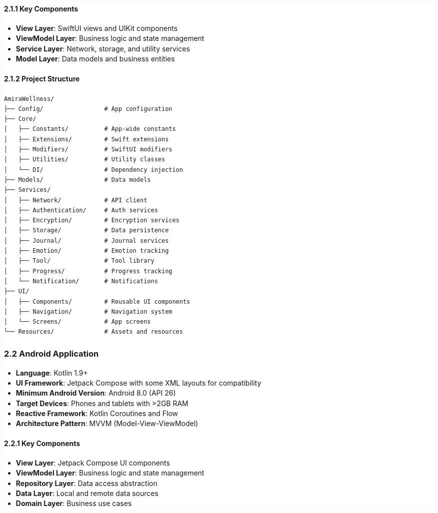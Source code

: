 #### 2.1.1 Key Components

- **View Layer**: SwiftUI views and UIKit components
- **ViewModel Layer**: Business logic and state management
- **Service Layer**: Network, storage, and utility services
- **Model Layer**: Data models and business entities

#### 2.1.2 Project Structure

```
AmiraWellness/
├── Config/                 # App configuration
├── Core/
│   ├── Constants/          # App-wide constants
│   ├── Extensions/         # Swift extensions
│   ├── Modifiers/          # SwiftUI modifiers
│   ├── Utilities/          # Utility classes
│   └── DI/                 # Dependency injection
├── Models/                 # Data models
├── Services/
│   ├── Network/            # API client
│   ├── Authentication/     # Auth services
│   ├── Encryption/         # Encryption services
│   ├── Storage/            # Data persistence
│   ├── Journal/            # Journal services
│   ├── Emotion/            # Emotion tracking
│   ├── Tool/               # Tool library
│   ├── Progress/           # Progress tracking
│   └── Notification/       # Notifications
├── UI/
│   ├── Components/         # Reusable UI components
│   ├── Navigation/         # Navigation system
│   └── Screens/            # App screens
└── Resources/              # Assets and resources
```

### 2.2 Android Application

- **Language**: Kotlin 1.9+
- **UI Framework**: Jetpack Compose with some XML layouts for compatibility
- **Minimum Android Version**: Android 8.0 (API 26)
- **Target Devices**: Phones and tablets with >2GB RAM
- **Reactive Framework**: Kotlin Coroutines and Flow
- **Architecture Pattern**: MVVM (Model-View-ViewModel)

#### 2.2.1 Key Components

- **View Layer**: Jetpack Compose UI components
- **ViewModel Layer**: Business logic and state management
- **Repository Layer**: Data access abstraction
- **Data Layer**: Local and remote data sources
- **Domain Layer**: Business use cases

